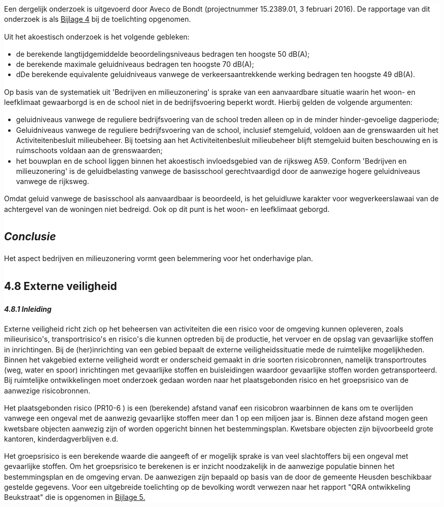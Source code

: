 Een dergelijk onderzoek is uitgevoerd door Aveco de Bondt (projectnummer 15.2389.01, 3 februari 2016). De rapportage van dit onderzoek is als [Bijlage 4](#page-4-5) bij de toelichting opgenomen.

Uit het akoestisch onderzoek is het volgende gebleken:

- de berekende langtijdgemiddelde beoordelingsniveaus bedragen ten hoogste 50 dB(A);
- de berekende maximale geluidniveaus bedragen ten hoogste 70 dB(A);
- dDe berekende equivalente geluidniveaus vanwege de verkeersaantrekkende werking bedragen ten hoogste 49 dB(A).

Op basis van de systematiek uit 'Bedrijven en milieuzonering' is sprake van een aanvaardbare situatie waarin het woon- en leefklimaat gewaarborgd is en de school niet in de bedrijfsvoering beperkt wordt. Hierbij gelden de volgende argumenten:

- geluidniveaus vanwege de reguliere bedrijfsvoering van de school treden alleen op in de minder hinder-gevoelige dagperiode;
- Geluidniveaus vanwege de reguliere bedrijfsvoering van de school, inclusief stemgeluid, voldoen aan de grenswaarden uit het Activiteitenbesluit milieubeheer. Bij toetsing aan het Activiteitenbesluit milieubeheer blijft stemgeluid buiten beschouwing en is ruimschoots voldaan aan de grenswaarden;
- het bouwplan en de school liggen binnen het akoestisch invloedsgebied van de rijksweg A59. Conform 'Bedrijven en milieuzonering' is de geluidbelasting vanwege de basisschool gerechtvaardigd door de aanwezige hogere geluidniveaus vanwege de rijksweg.

Omdat geluid vanwege de basisschool als aanvaardbaar is beoordeeld, is het geluidluwe karakter voor wegverkeerslawaai van de achtergevel van de woningen niet bedreigd. Ook op dit punt is het woon- en leefklimaat geborgd.

## *Conclusie*

Het aspect bedrijven en milieuzonering vormt geen belemmering voor het onderhavige plan.

## <span id="page-35-0"></span>**4.8 Externe veiligheid**

#### *4.8.1 Inleiding*

Externe veiligheid richt zich op het beheersen van activiteiten die een risico voor de omgeving kunnen opleveren, zoals milieurisico's, transportrisico's en risico's die kunnen optreden bij de productie, het vervoer en de opslag van gevaarlijke stoffen in inrichtingen. Bij de (her)inrichting van een gebied bepaalt de externe veiligheidssituatie mede de ruimtelijke mogelijkheden. Binnen het vakgebied externe veiligheid wordt er onderscheid gemaakt in drie soorten risicobronnen, namelijk transportroutes (weg, water en spoor) inrichtingen met gevaarlijke stoffen en buisleidingen waardoor gevaarlijke stoffen worden getransporteerd. Bij ruimtelijke ontwikkelingen moet onderzoek gedaan worden naar het plaatsgebonden risico en het groepsrisico van de aanwezige risicobronnen.

Het plaatsgebonden risico (PR10-6 ) is een (berekende) afstand vanaf een risicobron waarbinnen de kans om te overlijden vanwege een ongeval met de aanwezig gevaarlijke stoffen meer dan 1 op een miljoen jaar is. Binnen deze afstand mogen geen kwetsbare objecten aanwezig zijn of worden opgericht binnen het bestemmingsplan. Kwetsbare objecten zijn bijvoorbeeld grote kantoren, kinderdagverblijven e.d.

Het groepsrisico is een berekende waarde die aangeeft of er mogelijk sprake is van veel slachtoffers bij een ongeval met gevaarlijke stoffen. Om het groepsrisico te berekenen is er inzicht noodzakelijk in de aanwezige populatie binnen het bestemmingsplan en de omgeving ervan. De aanwezigen zijn bepaald op basis van de door de gemeente Heusden beschikbaar gestelde gegevens. Voor een uitgebreide toelichting op de bevolking wordt verwezen naar het rapport "QRA ontwikkeling Beukstraat" die is opgenomen in [Bijlage 5.](#page-4-2)
